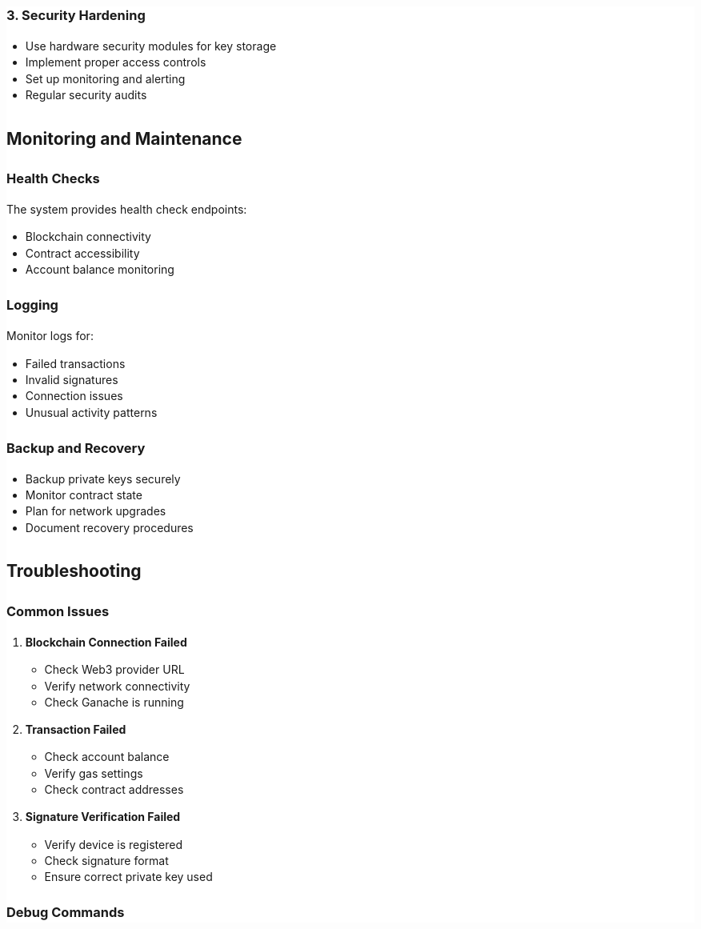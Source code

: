 ### 3. Security Hardening

- Use hardware security modules for key storage
- Implement proper access controls
- Set up monitoring and alerting
- Regular security audits

## Monitoring and Maintenance

### Health Checks

The system provides health check endpoints:
- Blockchain connectivity
- Contract accessibility
- Account balance monitoring

### Logging

Monitor logs for:
- Failed transactions
- Invalid signatures
- Connection issues
- Unusual activity patterns

### Backup and Recovery

- Backup private keys securely
- Monitor contract state
- Plan for network upgrades
- Document recovery procedures

## Troubleshooting

### Common Issues

1. **Blockchain Connection Failed**
   - Check Web3 provider URL
   - Verify network connectivity
   - Check Ganache is running

2. **Transaction Failed**
   - Check account balance
   - Verify gas settings
   - Check contract addresses

3. **Signature Verification Failed**
   - Verify device is registered
   - Check signature format
   - Ensure correct private key used

### Debug Commands
